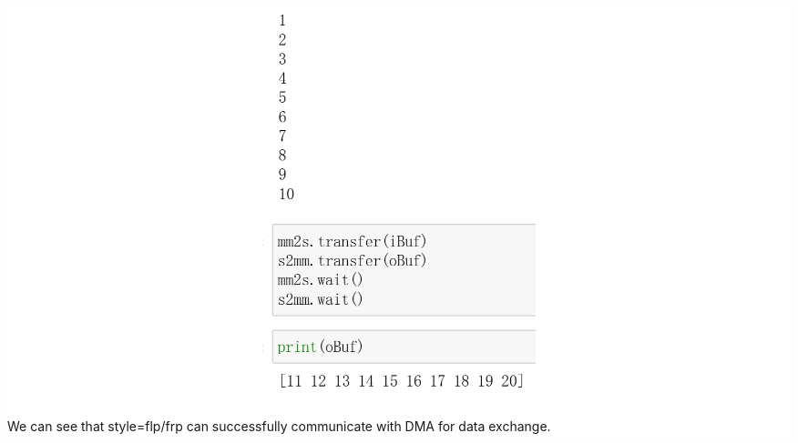 <div align=center><img src="Images/2_26.png" alt="drawing" width="300"/></div>

We can see that style=flp/frp can successfully communicate with DMA for data exchange.
